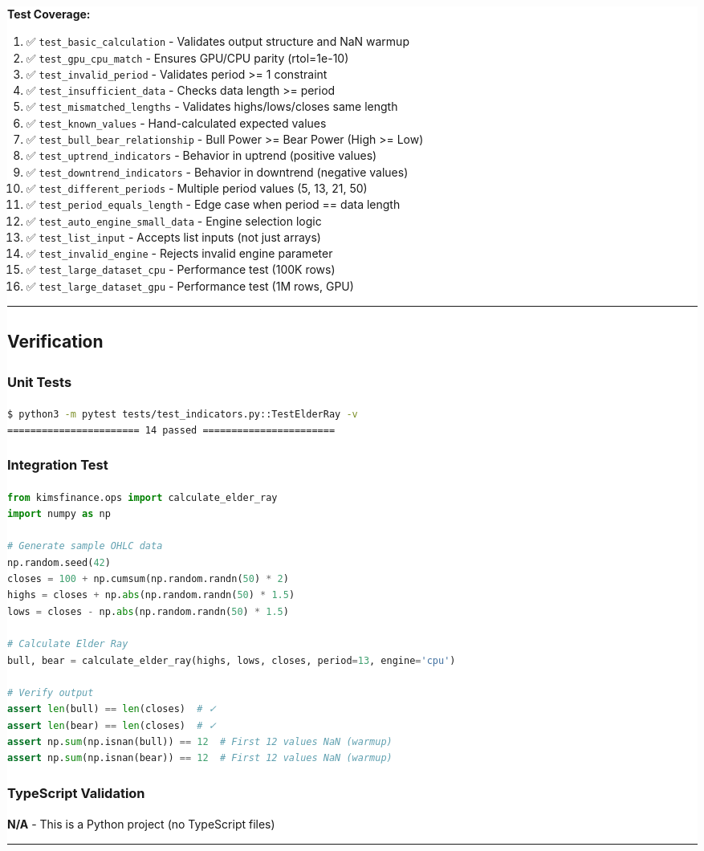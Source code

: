 **Test Coverage:**
1. ✅ `test_basic_calculation` - Validates output structure and NaN warmup
2. ✅ `test_gpu_cpu_match` - Ensures GPU/CPU parity (rtol=1e-10)
3. ✅ `test_invalid_period` - Validates period >= 1 constraint
4. ✅ `test_insufficient_data` - Checks data length >= period
5. ✅ `test_mismatched_lengths` - Validates highs/lows/closes same length
6. ✅ `test_known_values` - Hand-calculated expected values
7. ✅ `test_bull_bear_relationship` - Bull Power >= Bear Power (High >= Low)
8. ✅ `test_uptrend_indicators` - Behavior in uptrend (positive values)
9. ✅ `test_downtrend_indicators` - Behavior in downtrend (negative values)
10. ✅ `test_different_periods` - Multiple period values (5, 13, 21, 50)
11. ✅ `test_period_equals_length` - Edge case when period == data length
12. ✅ `test_auto_engine_small_data` - Engine selection logic
13. ✅ `test_list_input` - Accepts list inputs (not just arrays)
14. ✅ `test_invalid_engine` - Rejects invalid engine parameter
15. ✅ `test_large_dataset_cpu` - Performance test (100K rows)
16. ✅ `test_large_dataset_gpu` - Performance test (1M rows, GPU)

---

## Verification

### Unit Tests
```bash
$ python3 -m pytest tests/test_indicators.py::TestElderRay -v
======================= 14 passed =======================
```

### Integration Test
```python
from kimsfinance.ops import calculate_elder_ray
import numpy as np

# Generate sample OHLC data
np.random.seed(42)
closes = 100 + np.cumsum(np.random.randn(50) * 2)
highs = closes + np.abs(np.random.randn(50) * 1.5)
lows = closes - np.abs(np.random.randn(50) * 1.5)

# Calculate Elder Ray
bull, bear = calculate_elder_ray(highs, lows, closes, period=13, engine='cpu')

# Verify output
assert len(bull) == len(closes)  # ✓
assert len(bear) == len(closes)  # ✓
assert np.sum(np.isnan(bull)) == 12  # First 12 values NaN (warmup)
assert np.sum(np.isnan(bear)) == 12  # First 12 values NaN (warmup)
```

### TypeScript Validation
**N/A** - This is a Python project (no TypeScript files)

---